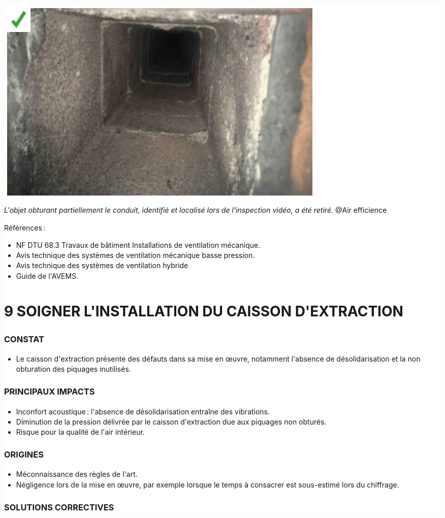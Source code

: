 ![](<images/Ventilation simple flux en rénovation - 12 enseignements à connaître/_page_18_Picture_31.jpeg>)

*L'objet obturant partiellement le conduit, identifié et localisé lors de l'inspection vidéo, a été retiré.* @Air efficience

Références :

- NF DTU 68.3 Travaux de bâtiment Installations de ventilation mécanique.
- Avis technique des systèmes de ventilation mécanique basse pression.
- Avis technique des systèmes de ventilation hybride
- Guide de l'AVEMS.

# 9 SOIGNER L'INSTALLATION DU CAISSON D'EXTRACTION

### **CONSTAT**

- Le caisson d'extraction présente des défauts dans sa mise en œuvre, notamment l'absence de désolidarisation et la non obturation des piquages inutilisés.
### **PRINCIPAUX IMPACTS**

- Inconfort acoustique : l'absence de désolidarisation entraîne des vibrations.
- Diminution de la pression délivrée par le caisson d'extraction due aux piquages non obturés.
- Risque pour la qualité de l'air intérieur.

### **ORIGINES**

- Méconnaissance des règles de l'art.
- Négligence lors de la mise en œuvre, par exemple lorsque le temps à consacrer est sous-estimé lors du chiffrage.

### **SOLUTIONS CORRECTIVES**
